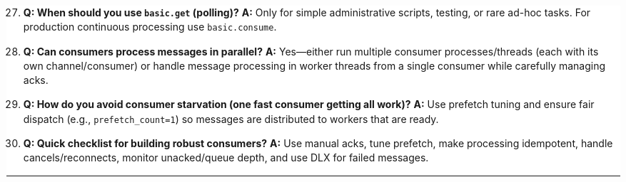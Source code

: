 27. **Q: When should you use `basic.get` (polling)?**
    **A:** Only for simple administrative scripts, testing, or rare ad-hoc tasks. For production continuous processing use `basic.consume`.

28. **Q: Can consumers process messages in parallel?**
    **A:** Yes—either run multiple consumer processes/threads (each with its own channel/consumer) or handle message processing in worker threads from a single consumer while carefully managing acks.

29. **Q: How do you avoid consumer starvation (one fast consumer getting all work)?**
    **A:** Use prefetch tuning and ensure fair dispatch (e.g., `prefetch_count=1`) so messages are distributed to workers that are ready.

30. **Q: Quick checklist for building robust consumers?**
    **A:** Use manual acks, tune prefetch, make processing idempotent, handle cancels/reconnects, monitor unacked/queue depth, and use DLX for failed messages.

---